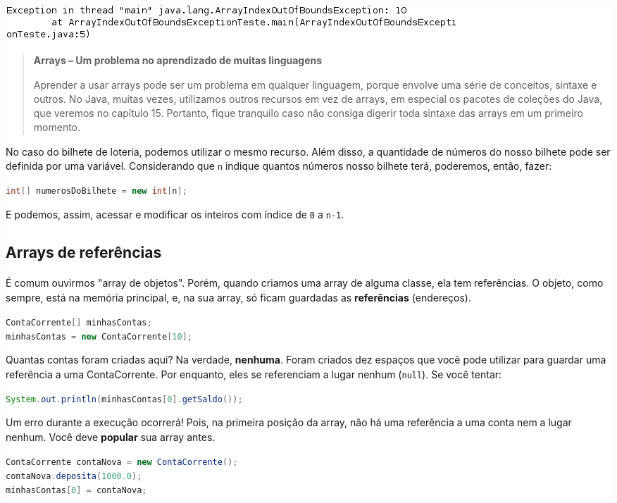 ![ {w=90%}](assets/images/arrays/out_bounds_exception.png)

> **Arrays – Um problema no aprendizado de muitas linguagens**
>
> Aprender a usar arrays pode ser um problema em qualquer linguagem, porque envolve uma série de
> conceitos, sintaxe e outros. No Java, muitas vezes, utilizamos outros recursos em vez de arrays, em
> especial os pacotes de coleções do Java, que veremos no capítulo 15. Portanto, fique tranquilo caso
> não consiga digerir toda sintaxe das arrays em um primeiro momento.




No caso do bilhete de loteria, podemos utilizar o mesmo recurso. Além disso, a quantidade de números
do nosso bilhete pode ser definida por uma variável. Considerando que `n` indique quantos números nosso
bilhete terá, poderemos, então, fazer:

``` java
int[] numerosDoBilhete = new int[n];
```

E podemos, assim, acessar e modificar os inteiros com índice de `0` a `n-1`.

## Arrays de referências



É comum ouvirmos "array de objetos". Porém, quando criamos uma array de alguma classe, ela tem
referências. O objeto, como sempre, está na memória principal, e, na sua array, só ficam guardadas as
**referências** (endereços).

``` java
ContaCorrente[] minhasContas;
minhasContas = new ContaCorrente[10];
```

Quantas contas foram criadas aqui? Na verdade, **nenhuma**. Foram criados dez espaços que você pode
utilizar para guardar uma referência a uma ContaCorrente. Por enquanto, eles se referenciam a lugar
nenhum (`null`). Se você tentar:

``` java
System.out.println(minhasContas[0].getSaldo());
```

Um erro durante a execução ocorrerá! Pois, na primeira posição da array, não há uma referência a
uma conta nem a lugar nenhum. Você deve **popular** sua array antes.

``` java
ContaCorrente contaNova = new ContaCorrente();
contaNova.deposita(1000.0);
minhasContas[0] = contaNova;
```
